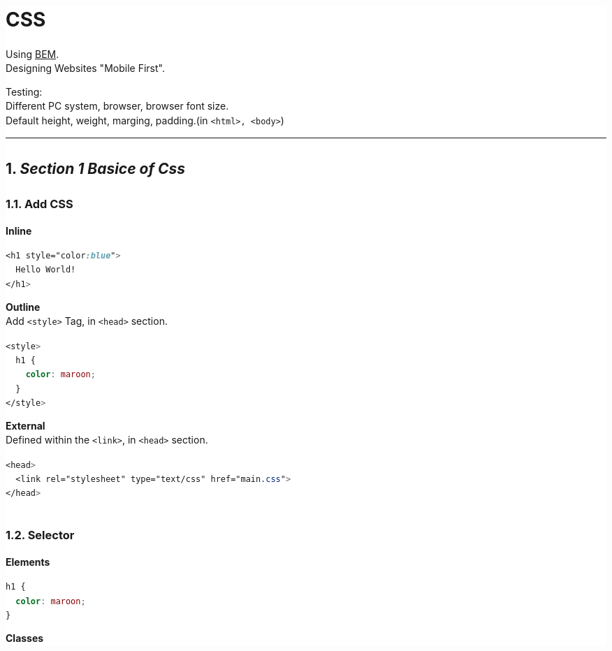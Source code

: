 # CSS

Using [BEM](#173-name-css-class).  
Designing Websites "Mobile First".

Testing:  
Different PC system, browser, browser font size.  
Default height, weight, marging, padding.(in `<html>, <body>`)

---

## 1. _Section 1 Basice of Css_

### 1.1. Add CSS

**Inline**

```CSS
<h1 style="color:blue">
  Hello World!
</h1>
```

**Outline**  
Add `<style>` Tag, in `<head>` section.

```CSS
<style>
  h1 {
    color: maroon;
  }
</style>
```

**External**  
Defined within the `<link>`, in `<head>` section.

```CSS
<head>
  <link rel="stylesheet" type="text/css" href="main.css">
</head>
```

#

### 1.2. Selector

**Elements**

```CSS
h1 {
  color: maroon;
}
```

**Classes**
